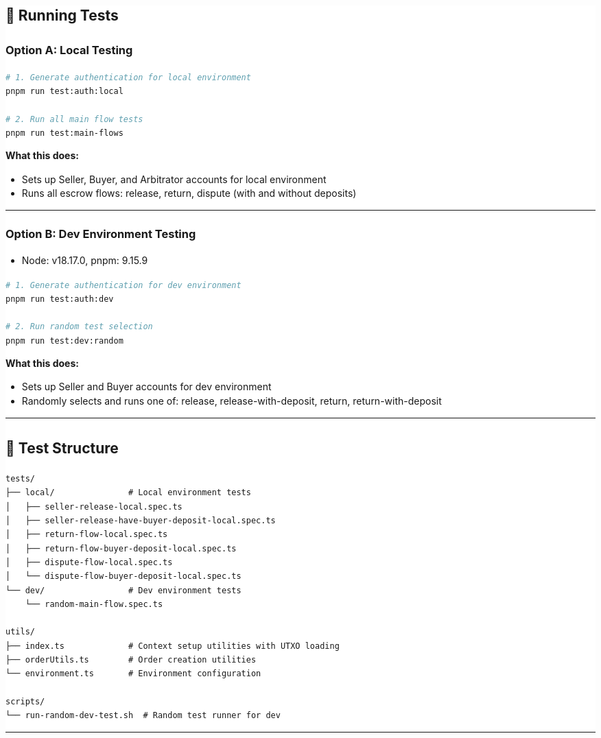 
## 🎯 Running Tests

### Option A: Local Testing

```bash
# 1. Generate authentication for local environment
pnpm run test:auth:local

# 2. Run all main flow tests
pnpm run test:main-flows
```

**What this does:**

- Sets up Seller, Buyer, and Arbitrator accounts for local environment
- Runs all escrow flows: release, return, dispute (with and without deposits)

---

### Option B: Dev Environment Testing

- Node: v18.17.0, pnpm: 9.15.9

```bash
# 1. Generate authentication for dev environment
pnpm run test:auth:dev

# 2. Run random test selection
pnpm run test:dev:random
```

**What this does:**

- Sets up Seller and Buyer accounts for dev environment
- Randomly selects and runs one of: release, release-with-deposit, return, return-with-deposit

---

## 📁 Test Structure

```
tests/
├── local/               # Local environment tests
│   ├── seller-release-local.spec.ts
│   ├── seller-release-have-buyer-deposit-local.spec.ts
│   ├── return-flow-local.spec.ts
│   ├── return-flow-buyer-deposit-local.spec.ts
│   ├── dispute-flow-local.spec.ts
│   └── dispute-flow-buyer-deposit-local.spec.ts
└── dev/                 # Dev environment tests
    └── random-main-flow.spec.ts

utils/
├── index.ts             # Context setup utilities with UTXO loading
├── orderUtils.ts        # Order creation utilities
└── environment.ts       # Environment configuration

scripts/
└── run-random-dev-test.sh  # Random test runner for dev
```

---